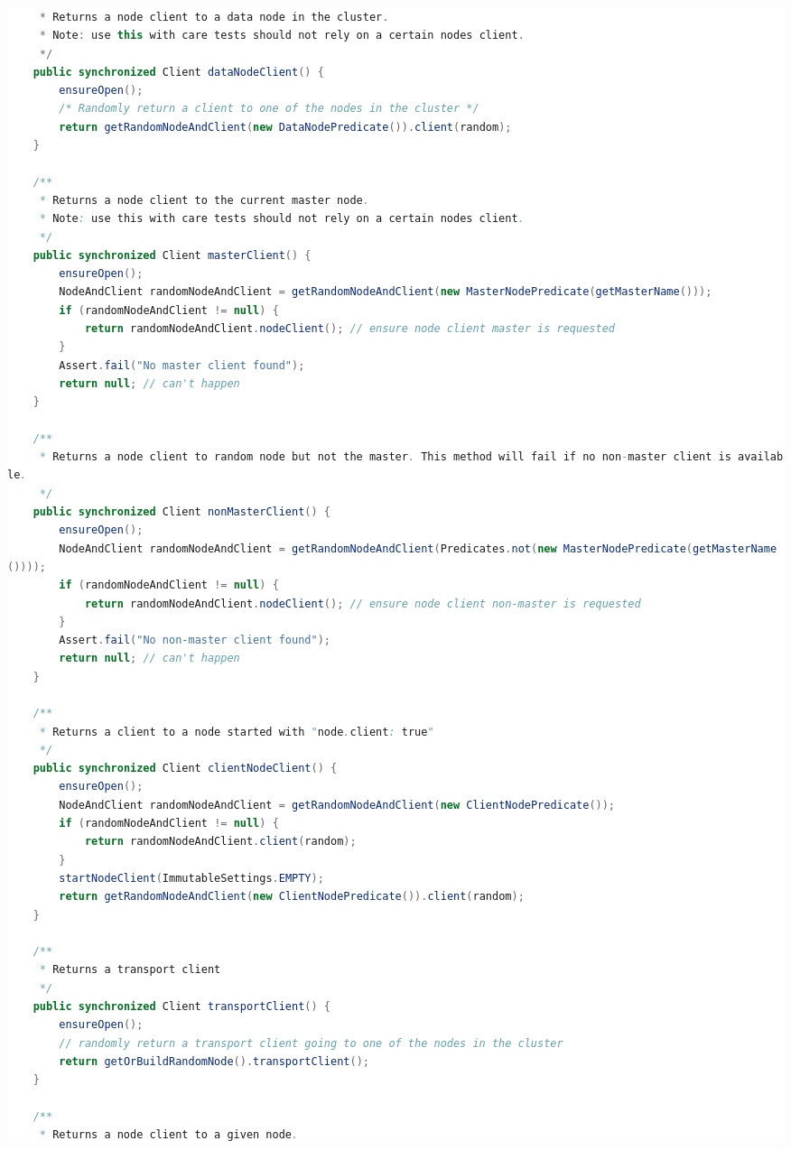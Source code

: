 ```java
     * Returns a node client to a data node in the cluster.
     * Note: use this with care tests should not rely on a certain nodes client.
     */
    public synchronized Client dataNodeClient() {
        ensureOpen();
        /* Randomly return a client to one of the nodes in the cluster */
        return getRandomNodeAndClient(new DataNodePredicate()).client(random);
    }

    /**
     * Returns a node client to the current master node.
     * Note: use this with care tests should not rely on a certain nodes client.
     */
    public synchronized Client masterClient() {
        ensureOpen();
        NodeAndClient randomNodeAndClient = getRandomNodeAndClient(new MasterNodePredicate(getMasterName()));
        if (randomNodeAndClient != null) {
            return randomNodeAndClient.nodeClient(); // ensure node client master is requested
        }
        Assert.fail("No master client found");
        return null; // can't happen
    }

    /**
     * Returns a node client to random node but not the master. This method will fail if no non-master client is available.
     */
    public synchronized Client nonMasterClient() {
        ensureOpen();
        NodeAndClient randomNodeAndClient = getRandomNodeAndClient(Predicates.not(new MasterNodePredicate(getMasterName())));
        if (randomNodeAndClient != null) {
            return randomNodeAndClient.nodeClient(); // ensure node client non-master is requested
        }
        Assert.fail("No non-master client found");
        return null; // can't happen
    }

    /**
     * Returns a client to a node started with "node.client: true"
     */
    public synchronized Client clientNodeClient() {
        ensureOpen();
        NodeAndClient randomNodeAndClient = getRandomNodeAndClient(new ClientNodePredicate());
        if (randomNodeAndClient != null) {
            return randomNodeAndClient.client(random);
        }
        startNodeClient(ImmutableSettings.EMPTY);
        return getRandomNodeAndClient(new ClientNodePredicate()).client(random);
    }

    /**
     * Returns a transport client
     */
    public synchronized Client transportClient() {
        ensureOpen();
        // randomly return a transport client going to one of the nodes in the cluster
        return getOrBuildRandomNode().transportClient();
    }

    /**
     * Returns a node client to a given node.
```
